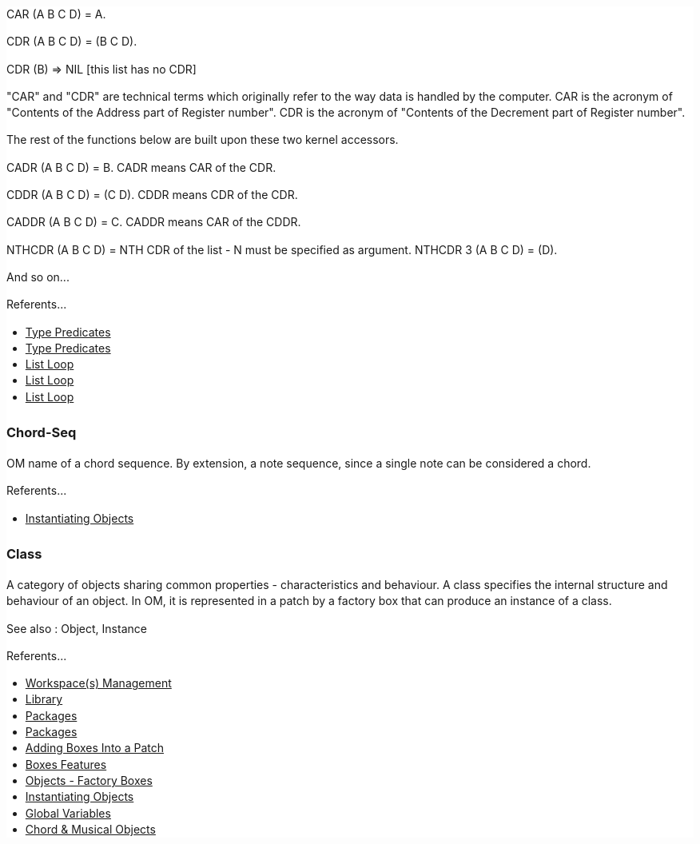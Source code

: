 CAR (A B C D) = A.

CDR (A B C D) = (B C D).

CDR (B) => NIL [this list has no CDR]

"CAR" and "CDR" are technical terms which originally refer to the way data is
handled by the computer. CAR is the acronym of "Contents of the Address part
of Register number". CDR is the acronym of "Contents of the Decrement part of
Register number".

The rest of the functions below are built upon these two kernel accessors.

CADR (A B C D) = B. CADR means CAR of the CDR.

CDDR (A B C D) = (C D). CDDR means CDR of the CDR.

CADDR (A B C D) = C. CADDR means CAR of the CDDR.

NTHCDR (A B C D) = NTH CDR of the list - N must be specified as argument.
NTHCDR 3 (A B C D) = (D).

And so on...

Referents...

  * [Type Predicates](PredTypes#i2)
  * [Type Predicates](PredTypes#i3)
  * [List Loop](ListLoop#i2)
  * [List Loop](ListLoop#i3)
  * [List Loop](ListLoop#i4)

    

### Chord-Seq

OM name of a chord sequence. By extension, a note sequence, since a single
note can be considered a chord.

Referents...

  * [Instantiating Objects](2-Instanciation#i6)

    

### Class

A category of objects sharing common properties - characteristics and
behaviour. A class specifies the internal structure and behaviour of an
object. In OM, it is represented in a patch by a factory box that can produce
an instance of a class.

See also : Object, Instance

Referents...

  * [Workspace(s) Management](Workspace\(s\)#i8)
  * [Library](Library#i0)
  * [Packages](Packages#i5)
  * [Packages](Packages#i8)
  * [Adding Boxes Into a Patch](AddingBoxes#i4)
  * [Boxes Features](GraphicFeatures#i5)
  * [Objects - Factory Boxes](FactoryBoxes#i0)
  * [Instantiating Objects](2-Instanciation#i5)
  * [Global Variables](GlobalVariables#i6)
  * [Chord & Musical Objects](4aApplication#i1)

